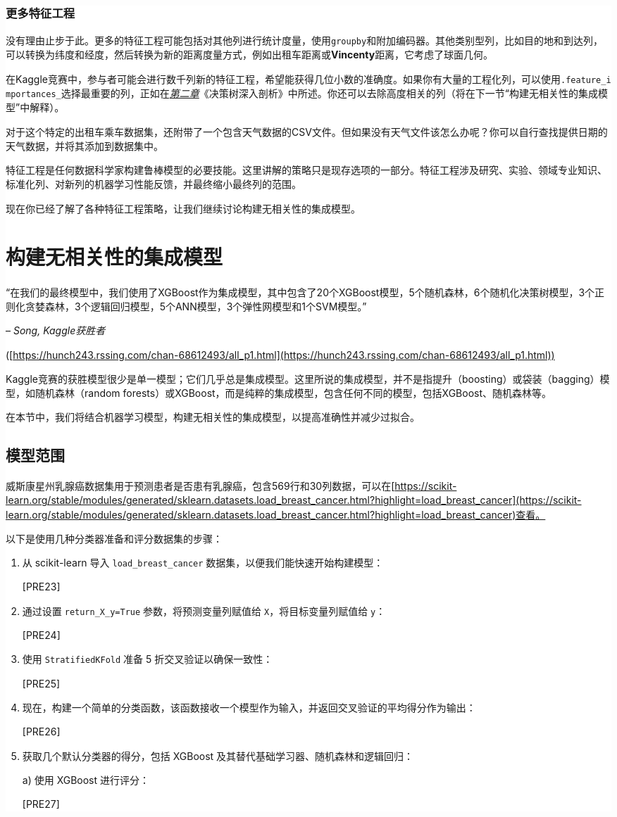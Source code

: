 ### 更多特征工程

没有理由止步于此。更多的特征工程可能包括对其他列进行统计度量，使用`groupby`和附加编码器。其他类别型列，比如目的地和到达列，可以转换为纬度和经度，然后转换为新的距离度量方式，例如出租车距离或**Vincenty**距离，它考虑了球面几何。

在Kaggle竞赛中，参与者可能会进行数千列新的特征工程，希望能获得几位小数的准确度。如果你有大量的工程化列，可以使用`.feature_importances_`选择最重要的列，正如在[*第二章*](B15551_02_Final_NM_ePUB.xhtml#_idTextAnchor047)《决策树深入剖析》中所述。你还可以去除高度相关的列（将在下一节“构建无相关性的集成模型”中解释）。

对于这个特定的出租车乘车数据集，还附带了一个包含天气数据的CSV文件。但如果没有天气文件该怎么办呢？你可以自行查找提供日期的天气数据，并将其添加到数据集中。

特征工程是任何数据科学家构建鲁棒模型的必要技能。这里讲解的策略只是现存选项的一部分。特征工程涉及研究、实验、领域专业知识、标准化列、对新列的机器学习性能反馈，并最终缩小最终列的范围。

现在你已经了解了各种特征工程策略，让我们继续讨论构建无相关性的集成模型。

# 构建无相关性的集成模型

“在我们的最终模型中，我们使用了XGBoost作为集成模型，其中包含了20个XGBoost模型，5个随机森林，6个随机化决策树模型，3个正则化贪婪森林，3个逻辑回归模型，5个ANN模型，3个弹性网模型和1个SVM模型。”

– *Song, Kaggle获胜者*

([https://hunch243.rssing.com/chan-68612493/all_p1.html](https://hunch243.rssing.com/chan-68612493/all_p1.html))

Kaggle竞赛的获胜模型很少是单一模型；它们几乎总是集成模型。这里所说的集成模型，并不是指提升（boosting）或袋装（bagging）模型，如随机森林（random forests）或XGBoost，而是纯粹的集成模型，包含任何不同的模型，包括XGBoost、随机森林等。

在本节中，我们将结合机器学习模型，构建无相关性的集成模型，以提高准确性并减少过拟合。

## 模型范围

威斯康星州乳腺癌数据集用于预测患者是否患有乳腺癌，包含569行和30列数据，可以在[https://scikit-learn.org/stable/modules/generated/sklearn.datasets.load_breast_cancer.html?highlight=load_breast_cancer](https://scikit-learn.org/stable/modules/generated/sklearn.datasets.load_breast_cancer.html?highlight=load_breast_cancer)查看。

以下是使用几种分类器准备和评分数据集的步骤：

1.  从 scikit-learn 导入 `load_breast_cancer` 数据集，以便我们能快速开始构建模型：

    [PRE23]

1.  通过设置 `return_X_y=True` 参数，将预测变量列赋值给 `X`，将目标变量列赋值给 `y`：

    [PRE24]

1.  使用 `StratifiedKFold` 准备 5 折交叉验证以确保一致性：

    [PRE25]

1.  现在，构建一个简单的分类函数，该函数接收一个模型作为输入，并返回交叉验证的平均得分作为输出：

    [PRE26]

1.  获取几个默认分类器的得分，包括 XGBoost 及其替代基础学习器、随机森林和逻辑回归：

    a) 使用 XGBoost 进行评分：

    [PRE27]
